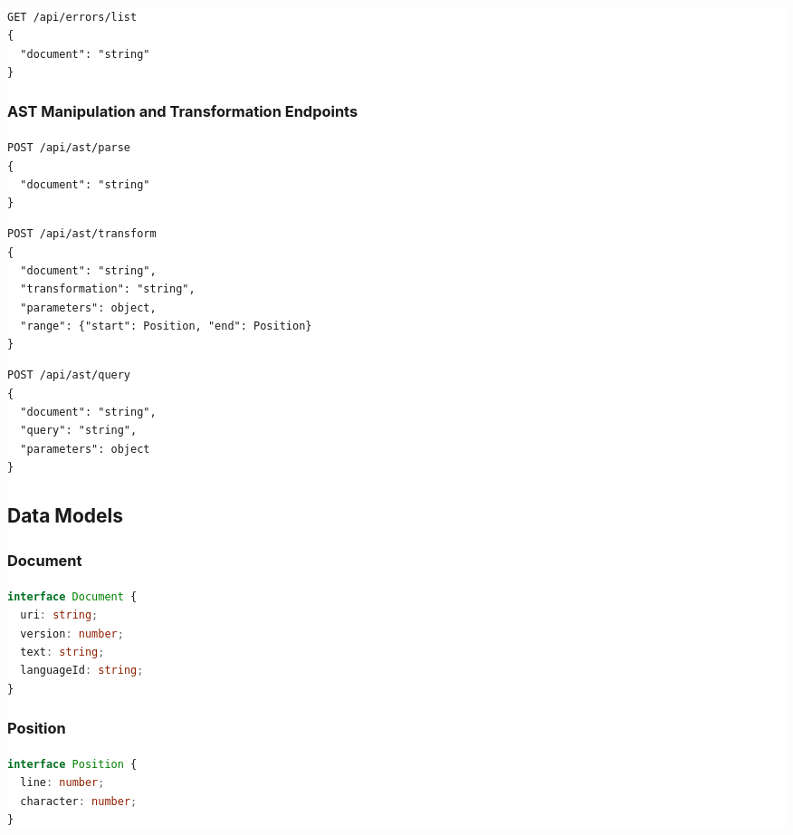 ```
GET /api/errors/list
{
  "document": "string"
}
```

### AST Manipulation and Transformation Endpoints

```
POST /api/ast/parse
{
  "document": "string"
}
```

```
POST /api/ast/transform
{
  "document": "string",
  "transformation": "string",
  "parameters": object,
  "range": {"start": Position, "end": Position}
}
```

```
POST /api/ast/query
{
  "document": "string",
  "query": "string",
  "parameters": object
}
```

## Data Models

### Document

```typescript
interface Document {
  uri: string;
  version: number;
  text: string;
  languageId: string;
}
```

### Position

```typescript
interface Position {
  line: number;
  character: number;
}
```
